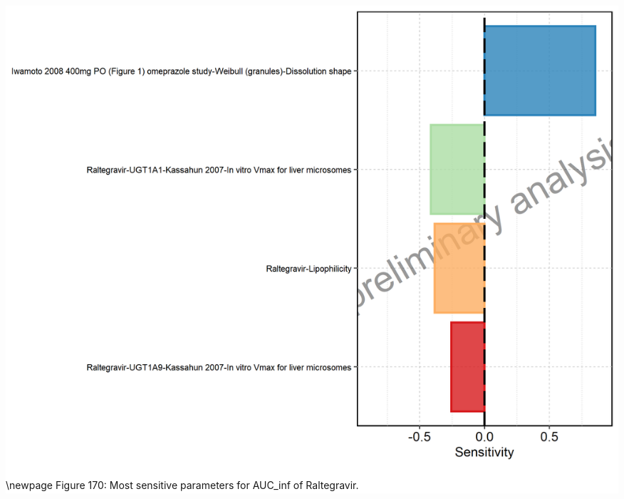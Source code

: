 ![](Sensitivity/Raltegravir%20400mg%20(granules%20in%20suspension)-AUC_tEnd-Plasma%20(Peripheral%20Venous%20Blood).png)


\newpage
Figure 170: Most sensitive parameters for AUC_inf of Raltegravir.

